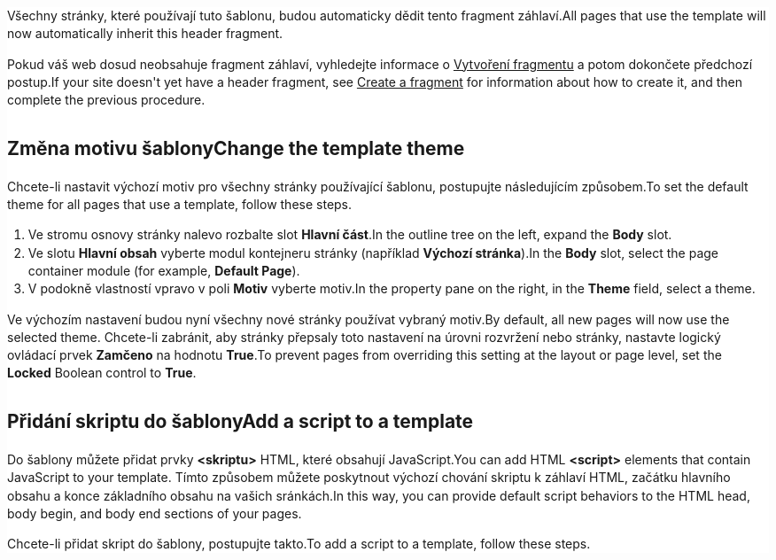 <span data-ttu-id="c1a8f-180">Všechny stránky, které používají tuto šablonu, budou automaticky dědit tento fragment záhlaví.</span><span class="sxs-lookup"><span data-stu-id="c1a8f-180">All pages that use the template will now automatically inherit this header fragment.</span></span>

<span data-ttu-id="c1a8f-181">Pokud váš web dosud neobsahuje fragment záhlaví, vyhledejte informace o [Vytvoření fragmentu](work-with-fragments.md#create-a-fragment) a potom dokončete předchozí postup.</span><span class="sxs-lookup"><span data-stu-id="c1a8f-181">If your site doesn't yet have a header fragment, see [Create a fragment](work-with-fragments.md#create-a-fragment) for information about how to create it, and then complete the previous procedure.</span></span>

## <a name="change-the-template-theme"></a><span data-ttu-id="c1a8f-182">Změna motivu šablony</span><span class="sxs-lookup"><span data-stu-id="c1a8f-182">Change the template theme</span></span>

<span data-ttu-id="c1a8f-183">Chcete-li nastavit výchozí motiv pro všechny stránky používající šablonu, postupujte následujícím způsobem.</span><span class="sxs-lookup"><span data-stu-id="c1a8f-183">To set the default theme for all pages that use a template, follow these steps.</span></span>

1. <span data-ttu-id="c1a8f-184">Ve stromu osnovy stránky nalevo rozbalte slot **Hlavní část**.</span><span class="sxs-lookup"><span data-stu-id="c1a8f-184">In the outline tree on the left, expand the **Body** slot.</span></span>
1. <span data-ttu-id="c1a8f-185">Ve slotu **Hlavní obsah** vyberte modul kontejneru stránky (například **Výchozí stránka**).</span><span class="sxs-lookup"><span data-stu-id="c1a8f-185">In the **Body** slot, select the page container module (for example, **Default Page**).</span></span>
1. <span data-ttu-id="c1a8f-186">V podokně vlastností vpravo v poli **Motiv** vyberte motiv.</span><span class="sxs-lookup"><span data-stu-id="c1a8f-186">In the property pane on the right, in the **Theme** field, select a theme.</span></span>

<span data-ttu-id="c1a8f-187">Ve výchozím nastavení budou nyní všechny nové stránky používat vybraný motiv.</span><span class="sxs-lookup"><span data-stu-id="c1a8f-187">By default, all new pages will now use the selected theme.</span></span> <span data-ttu-id="c1a8f-188">Chcete-li zabránit, aby stránky přepsaly toto nastavení na úrovni rozvržení nebo stránky, nastavte logický ovládací prvek **Zamčeno** na hodnotu **True**.</span><span class="sxs-lookup"><span data-stu-id="c1a8f-188">To prevent pages from overriding this setting at the layout or page level, set the **Locked** Boolean control to **True**.</span></span>

## <a name="add-a-script-to-a-template"></a><span data-ttu-id="c1a8f-189">Přidání skriptu do šablony</span><span class="sxs-lookup"><span data-stu-id="c1a8f-189">Add a script to a template</span></span>

<span data-ttu-id="c1a8f-190">Do šablony můžete přidat prvky **&lt;skriptu&gt;** HTML, které obsahují JavaScript.</span><span class="sxs-lookup"><span data-stu-id="c1a8f-190">You can add HTML **&lt;script&gt;** elements that contain JavaScript to your template.</span></span> <span data-ttu-id="c1a8f-191">Tímto způsobem můžete poskytnout výchozí chování skriptu k záhlaví HTML, začátku hlavního obsahu a konce základního obsahu na vašich sránkách.</span><span class="sxs-lookup"><span data-stu-id="c1a8f-191">In this way, you can provide default script behaviors to the HTML head, body begin, and body end sections of your pages.</span></span>

<span data-ttu-id="c1a8f-192">Chcete-li přidat skript do šablony, postupujte takto.</span><span class="sxs-lookup"><span data-stu-id="c1a8f-192">To add a script to a template, follow these steps.</span></span>
